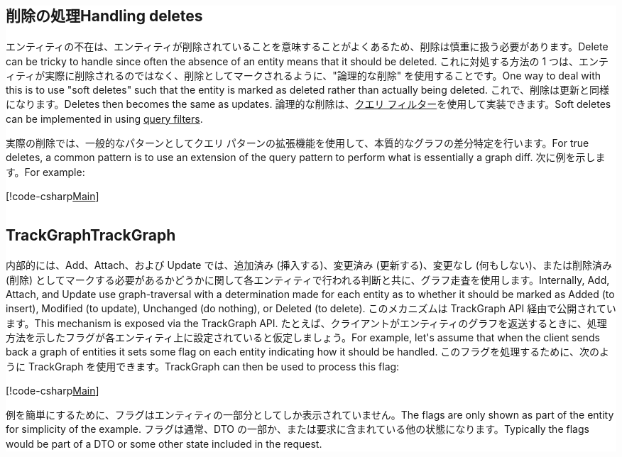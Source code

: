 ## <a name="handling-deletes"></a><span data-ttu-id="a6dbb-168">削除の処理</span><span class="sxs-lookup"><span data-stu-id="a6dbb-168">Handling deletes</span></span>

<span data-ttu-id="a6dbb-169">エンティティの不在は、エンティティが削除されていることを意味することがよくあるため、削除は慎重に扱う必要があります。</span><span class="sxs-lookup"><span data-stu-id="a6dbb-169">Delete can be tricky to handle since often the absence of an entity means that it should be deleted.</span></span> <span data-ttu-id="a6dbb-170">これに対処する方法の 1 つは、エンティティが実際に削除されるのではなく、削除としてマークされるように、"論理的な削除" を使用することです。</span><span class="sxs-lookup"><span data-stu-id="a6dbb-170">One way to deal with this is to use "soft deletes" such that the entity is marked as deleted rather than actually being deleted.</span></span> <span data-ttu-id="a6dbb-171">これで、削除は更新と同様になります。</span><span class="sxs-lookup"><span data-stu-id="a6dbb-171">Deletes then becomes the same as updates.</span></span> <span data-ttu-id="a6dbb-172">論理的な削除は、[クエリ フィルター](xref:core/querying/filters)を使用して実装できます。</span><span class="sxs-lookup"><span data-stu-id="a6dbb-172">Soft deletes can be implemented in using [query filters](xref:core/querying/filters).</span></span>

<span data-ttu-id="a6dbb-173">実際の削除では、一般的なパターンとしてクエリ パターンの拡張機能を使用して、本質的なグラフの差分特定を行います。</span><span class="sxs-lookup"><span data-stu-id="a6dbb-173">For true deletes, a common pattern is to use an extension of the query pattern to perform what is essentially a graph diff.</span></span> <span data-ttu-id="a6dbb-174">次に例を示します。</span><span class="sxs-lookup"><span data-stu-id="a6dbb-174">For example:</span></span>

[!code-csharp[Main](../../../samples/core/Saving/Disconnected/Sample.cs#InsertUpdateOrDeleteGraphWithFind)]

## <a name="trackgraph"></a><span data-ttu-id="a6dbb-175">TrackGraph</span><span class="sxs-lookup"><span data-stu-id="a6dbb-175">TrackGraph</span></span>

<span data-ttu-id="a6dbb-176">内部的には、Add、Attach、および Update では、追加済み (挿入する)、変更済み (更新する)、変更なし (何もしない)、または削除済み (削除) としてマークする必要があるかどうかに関して各エンティティで行われる判断と共に、グラフ走査を使用します。</span><span class="sxs-lookup"><span data-stu-id="a6dbb-176">Internally, Add, Attach, and Update use graph-traversal with a determination made for each entity as to whether it should be marked as Added (to insert), Modified (to update), Unchanged (do nothing), or Deleted (to delete).</span></span> <span data-ttu-id="a6dbb-177">このメカニズムは TrackGraph API 経由で公開されています。</span><span class="sxs-lookup"><span data-stu-id="a6dbb-177">This mechanism is exposed via the TrackGraph API.</span></span> <span data-ttu-id="a6dbb-178">たとえば、クライアントがエンティティのグラフを返送するときに、処理方法を示したフラグが各エンティティ上に設定されていると仮定しましょう。</span><span class="sxs-lookup"><span data-stu-id="a6dbb-178">For example, let's assume that when the client sends back a graph of entities it sets some flag on each entity indicating how it should be handled.</span></span> <span data-ttu-id="a6dbb-179">このフラグを処理するために、次のように TrackGraph を使用できます。</span><span class="sxs-lookup"><span data-stu-id="a6dbb-179">TrackGraph can then be used to process this flag:</span></span>

[!code-csharp[Main](../../../samples/core/Saving/Disconnected/Sample.cs#TrackGraph)]

<span data-ttu-id="a6dbb-180">例を簡単にするために、フラグはエンティティの一部分としてしか表示されていません。</span><span class="sxs-lookup"><span data-stu-id="a6dbb-180">The flags are only shown as part of the entity for simplicity of the example.</span></span> <span data-ttu-id="a6dbb-181">フラグは通常、DTO の一部か、または要求に含まれている他の状態になります。</span><span class="sxs-lookup"><span data-stu-id="a6dbb-181">Typically the flags would be part of a DTO or some other state included in the request.</span></span>
